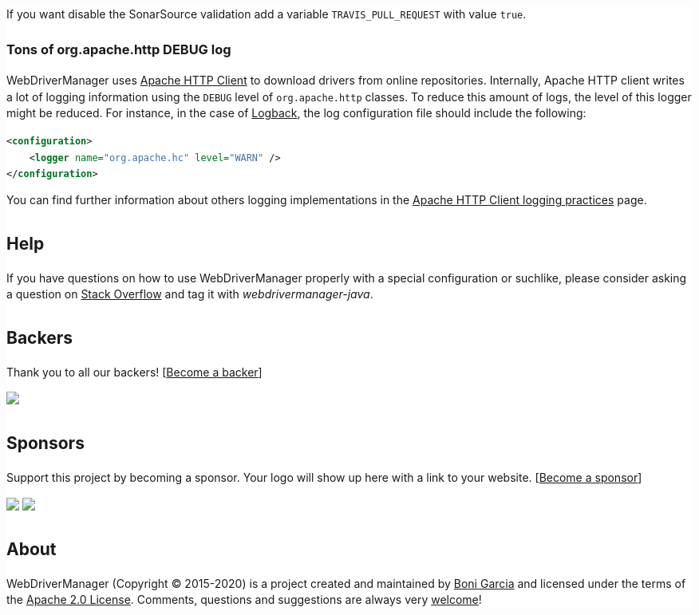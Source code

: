 If you want disable the SonarSource validation add a variable `TRAVIS_PULL_REQUEST` with value ``true``.

### Tons of org.apache.http DEBUG log

WebDriverManager uses [Apache HTTP Client] to download drivers from online repositories. Internally, Apache HTTP client writes a lot of logging information using the `DEBUG` level of `org.apache.http` classes. To reduce this amount of logs, the level of this logger might be reduced. For instance, in the case of [Logback], the log configuration file should include the following:

```xml
<configuration>
    <logger name="org.apache.hc" level="WARN" />
</configuration>
```

You can find further information about others logging implementations in the [Apache HTTP Client logging practices] page.


## Help

If you have questions on how to use WebDriverManager properly with a special configuration or suchlike, please consider asking a question on [Stack Overflow] and tag it with  *webdrivermanager-java*.


## Backers

Thank you to all our backers! [[Become a backer](https://opencollective.com/webdrivermanager#backer)]

<a href="https://opencollective.com/webdrivermanager#backers" target="_blank"><img src="https://opencollective.com/webdrivermanager/backers.svg?width=890"></a>


## Sponsors

Support this project by becoming a sponsor. Your logo will show up here with a link to your website. [[Become a sponsor](https://opencollective.com/webdrivermanager#sponsor)]

<a href="https://opencollective.com/webdrivermanager/sponsor/0/website" target="_blank"><img src="https://opencollective.com/webdrivermanager/sponsor/0/avatar.svg"></a>
<a href="https://opencollective.com/webdrivermanager/sponsor/1/website" target="_blank"><img src="https://opencollective.com/webdrivermanager/sponsor/1/avatar.svg"></a>


## About

WebDriverManager (Copyright &copy; 2015-2020) is a project created and maintained by [Boni Garcia] and licensed under the terms of the [Apache 2.0 License]. Comments, questions and suggestions are always very [welcome][WebDriverManager issues]!

[Apache HTTP Client]: https://hc.apache.org/httpcomponents-client-ga/
[Apache HTTP Client logging practices]: https://hc.apache.org/httpcomponents-client-ga/logging.html
[Apache 2.0 License]: http://www.apache.org/licenses/LICENSE-2.0
[authenticated requests]: https://developer.github.com/v3/#rate-limiting
[Boni Garcia]: http://bonigarcia.github.io/
[curl]: https://curl.haxx.se/
[GitHub account]: https://github.com/settings/tokens
[GitHub Repository]: https://github.com/bonigarcia/webdrivermanager
[Logback]: https://logback.qos.ch/
[Logo]: http://bonigarcia.github.io/img/wdm.png
[npm.taobao.org]: http://npm.taobao.org/mirrors/https://docs.travis-ci.com/user/sonarcloud/
[Selenium WebDriver]: http://docs.seleniumhq.org/projects/webdriver/
[Selenium-Jupiter]: https://github.com/bonigarcia/selenium-jupiter/
[Stack Overflow]: https://stackoverflow.com/questions/tagged/webdrivermanager-java
[versions.properties]: https://github.com/bonigarcia/webdrivermanager/blob/master/src/main/resources/versions.properties
[WebDriverManager Examples]: https://github.com/bonigarcia/webdrivermanager-examples
[WebDriverManager issues]: https://github.com/bonigarcia/webdrivermanager/issues
[fat-jar]: https://github.com/bonigarcia/webdrivermanager/releases/download/webdrivermanager-4.2.2/webdrivermanager-4.2.2-fat.jar
[survey]: http://tiny.cc/wdm-survey
[Docker container]: https://hub.docker.com/repository/docker/bonigarcia/webdrivermanager
[chromedriver-latest]: https://chromedriver.storage.googleapis.com/LATEST_RELEASE
[msedgedriver-latest]: https://msedgedriver.azureedge.net/LATEST_STABLE
